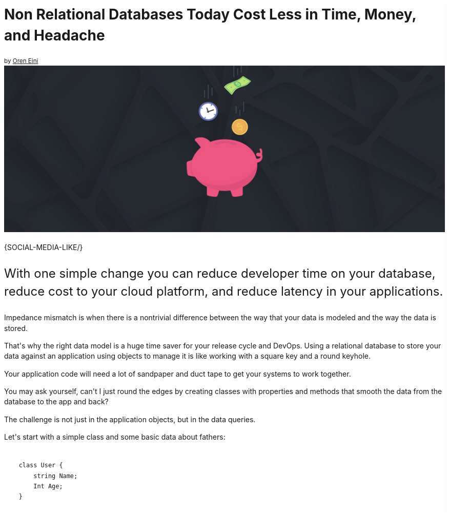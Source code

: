 <h1>Non Relational Databases Today Cost Less in Time, Money, and Headache</h1>
<small>by <a href="mailto:ayende@ayende.com">Oren Eini</a></small>

<div class="article-img figure text-center">
  <img src="images/why-non-relational-databases-today-cost-less-in-time-money-and-headache.jpg" alt="Why Non Relational Databases Today Cost Less? How with one simple change you can reduce developer time, cost and latency in your applications." class="img-responsive img-thumbnail">
</div>

{SOCIAL-MEDIA-LIKE/}

<p class="lead margin-top-sm" style="font-size:24px;">With one simple change you can reduce developer time on your database, reduce cost to your cloud platform, and reduce latency in your applications.</p>

Impedance mismatch is when there is a nontrivial difference between the way that your data is modeled and the way the data is stored.

That's why the right data model is a huge time saver for your release cycle and DevOps. Using a relational database to store your data against an application using objects to manage it is like working with a square key and a round keyhole.

Your application code will need a lot of sandpaper and duct tape to get your systems to work together.

You may ask yourself, can't I just round the edges by creating classes with properties and methods that smooth the data from the database to the app and back?

The challenge is not just in the application objects, but in the data queries.

Let's start with a simple class and some basic data about fathers:

<pre>
    <code style="background:transparent;">
    class User {
        string Name;
        Int Age;
    }
    </code>
</pre>
